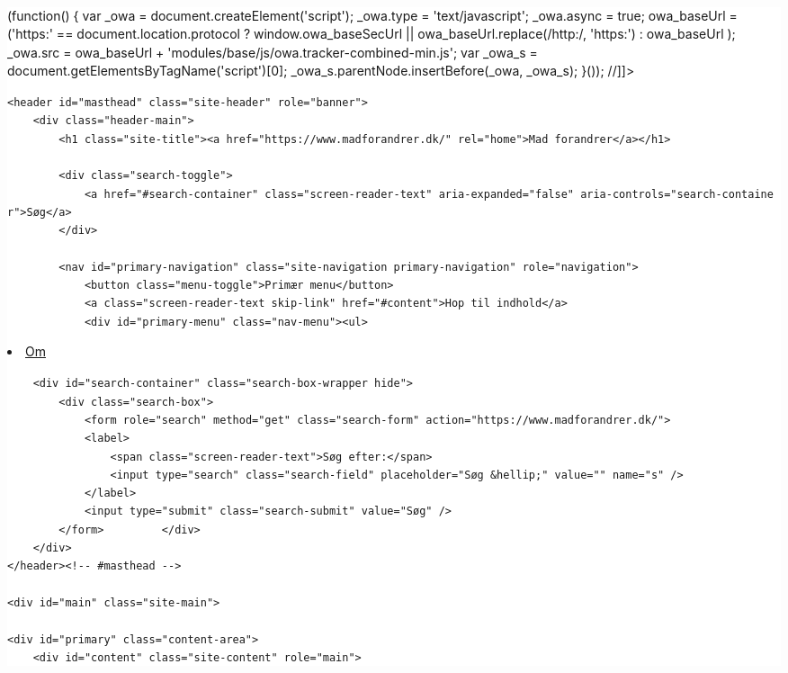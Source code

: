 (function() {
	var _owa = document.createElement('script'); _owa.type = 'text/javascript'; _owa.async = true;
	owa_baseUrl = ('https:' == document.location.protocol ? window.owa_baseSecUrl || owa_baseUrl.replace(/http:/, 'https:') : owa_baseUrl );
	_owa.src = owa_baseUrl + 'modules/base/js/owa.tracker-combined-min.js';
	var _owa_s = document.getElementsByTagName('script')[0]; _owa_s.parentNode.insertBefore(_owa, _owa_s);
}());
//]]>
</script>

</head>

<body class="post-template-default single single-post postid-1494 single-format-standard wp-embed-responsive masthead-fixed singular">
<div id="page" class="hfeed site">
	
	<header id="masthead" class="site-header" role="banner">
		<div class="header-main">
			<h1 class="site-title"><a href="https://www.madforandrer.dk/" rel="home">Mad forandrer</a></h1>

			<div class="search-toggle">
				<a href="#search-container" class="screen-reader-text" aria-expanded="false" aria-controls="search-container">Søg</a>
			</div>

			<nav id="primary-navigation" class="site-navigation primary-navigation" role="navigation">
				<button class="menu-toggle">Primær menu</button>
				<a class="screen-reader-text skip-link" href="#content">Hop til indhold</a>
				<div id="primary-menu" class="nav-menu"><ul>
<li class="page_item page-item-7"><a href="https://www.madforandrer.dk/om/">Om</a></li>
</ul></div>
			</nav>
		</div>

		<div id="search-container" class="search-box-wrapper hide">
			<div class="search-box">
				<form role="search" method="get" class="search-form" action="https://www.madforandrer.dk/">
				<label>
					<span class="screen-reader-text">Søg efter:</span>
					<input type="search" class="search-field" placeholder="Søg &hellip;" value="" name="s" />
				</label>
				<input type="submit" class="search-submit" value="Søg" />
			</form>			</div>
		</div>
	</header><!-- #masthead -->

	<div id="main" class="site-main">

	<div id="primary" class="content-area">
		<div id="content" class="site-content" role="main">
			
<article id="post-1494" class="post-1494 post type-post status-publish format-standard has-post-thumbnail hentry category-dessert category-opskrifter tag-avokado tag-mandler tag-mangler-navn tag-movember tag-nutella tag-snack">
	